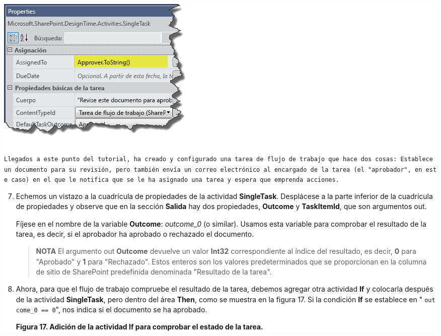![Convertir la variable "Approver" a un tipo de datos de cadena](images/ngGK_Fig16.png)
  

    Llegados a este punto del tutorial, ha creado y configurado una tarea de flujo de trabajo que hace dos cosas: Establece un documento para su revisión, pero también envía un correo electrónico al encargado de la tarea (el "aprobador", en este caso) en el que le notifica que se le ha asignado una tarea y espera que emprenda acciones.
    
  
7. Echemos un vistazo a la cuadrícula de propiedades de la actividad **SingleTask**. Desplácese a la parte inferior de la cuadrícula de propiedades y observe que en la sección **Salida** hay dos propiedades, **Outcome** y **TaskItemId**, que son argumentos out.
    
    Fíjese en el nombre de la variable **Outcome**:  _outcome_0_ (o similar). Usamos esta variable para comprobar el resultado de la tarea, es decir, si el aprobador ha aprobado o rechazado el documento.
    
    > **NOTA**
      > El argumento out **Outcome** devuelve un valor **Int32** correspondiente al índice del resultado, es decir, **0** para "Aprobado" y **1** para "Rechazado". Estos enteros son los valores predeterminados que se proporcionan en la columna de sitio de SharePoint predefinida denominada "Resultado de la tarea".
8. Ahora, para que el flujo de trabajo compruebe el resultado de la tarea, debemos agregar otra actividad **If** y colocarla después de la actividad **SingleTask**, pero dentro del área **Then**, como se muestra en la figura 17. Si la condición **If** se establece en " `outcome_0 == 0`", nos indica si el documento se ha aprobado.
    
   **Figura 17. Adición de la actividad If para comprobar el estado de la tarea.**

  
